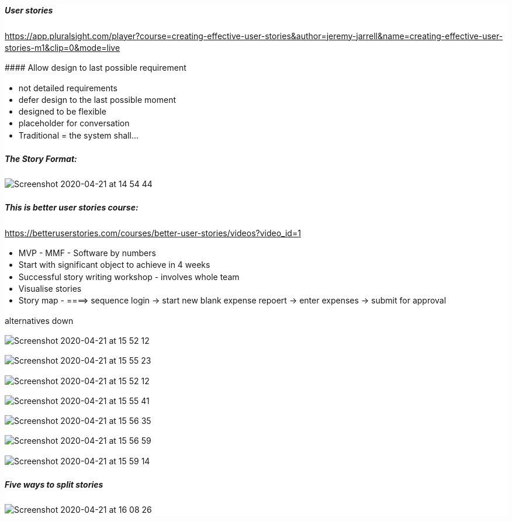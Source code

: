 ##### User stories
https://app.pluralsight.com/player?course=creating-effective-user-stories&author=jeremy-jarrell&name=creating-effective-user-stories-m1&clip=0&mode=live

#### Allow design to last possible requirement

- not detailed requirements
- defer design to the last possible moment
- designed to be flexible
- placeholder for conversation
- Traditional = the system shall...

##### The Story Format:

![Screenshot 2020-04-21 at 14 54 44](https://user-images.githubusercontent.com/27693622/79874344-22530300-83e0-11ea-82d9-b6db04756370.png)



##### This is better user stories course:
https://betteruserstories.com/courses/better-user-stories/videos?video_id=1

- MVP - MMF - Software by numbers
- Start with significant object to achieve in 4 weeks
- Successful story writing workshop - involves whole team
- Visualise stories
- Story map - 
====> sequence
login -> start new blank expense repoert -> enter expenses -> submit for approval

alternatives down

![Screenshot 2020-04-21 at 15 52 12](https://user-images.githubusercontent.com/27693622/79880864-7530b880-83e8-11ea-8dfd-4d83b81f36b6.png)

![Screenshot 2020-04-21 at 15 55 23](https://user-images.githubusercontent.com/27693622/79880934-88dc1f00-83e8-11ea-9ee1-da8b223da64e.png)


![Screenshot 2020-04-21 at 15 52 12](https://user-images.githubusercontent.com/27693622/79881621-5979e200-83e9-11ea-83ad-b5d919f7a463.png)

![Screenshot 2020-04-21 at 15 55 41](https://user-images.githubusercontent.com/27693622/79881016-a1e4d000-83e8-11ea-8066-bab6f538dafa.png)




![Screenshot 2020-04-21 at 15 56 35](https://user-images.githubusercontent.com/27693622/79881393-06a02a80-83e9-11ea-9d4d-7736b54a2010.png)


![Screenshot 2020-04-21 at 15 56 59](https://user-images.githubusercontent.com/27693622/79881128-c04acb80-83e8-11ea-949b-5dcaa17f101e.png)


![Screenshot 2020-04-21 at 15 59 14](https://user-images.githubusercontent.com/27693622/79881504-30595180-83e9-11ea-8570-7ad320afe71d.png)


##### Five ways to split stories
![Screenshot 2020-04-21 at 16 08 26](https://user-images.githubusercontent.com/27693622/79882349-592e1680-83ea-11ea-82d2-bb97365e8d0f.png)
